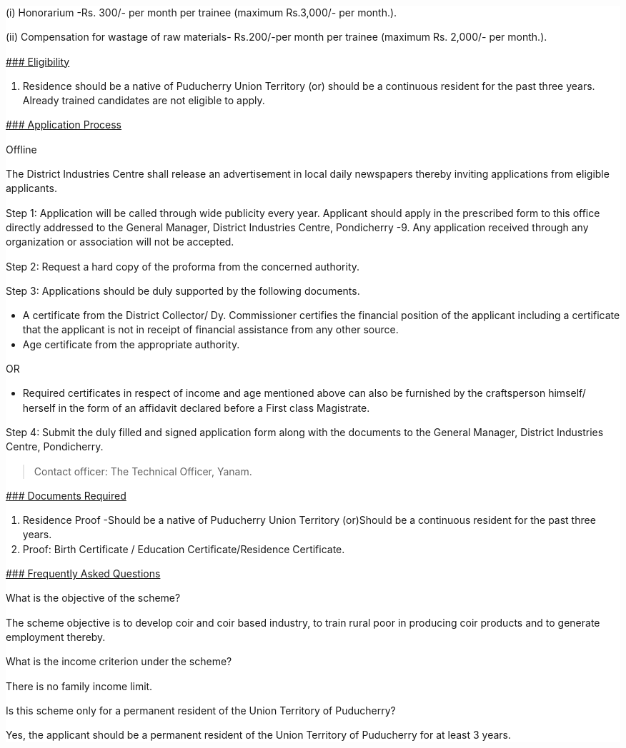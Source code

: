 (i) Honorarium -Rs. 300/- per month per trainee (maximum Rs.3,000/- per month.).

(ii) Compensation for wastage of raw materials- Rs.200/-per month per trainee (maximum Rs. 2,000/- per month.).

[### Eligibility](https://www.myscheme.gov.in/schemes/doci#eligibility)

1.  Residence should be a native of Puducherry Union Territory (or) should be a continuous resident for the past three years. Already trained candidates are not eligible to apply.

[### Application Process](https://www.myscheme.gov.in/schemes/doci#application-process)

Offline

The District Industries Centre shall release an advertisement in local daily newspapers thereby inviting applications from eligible applicants.

Step 1: Application will be called through wide publicity every year. Applicant should apply in the prescribed form to this office directly addressed to the General Manager, District Industries Centre, Pondicherry -9. Any application received through any organization or association will not be accepted.

Step 2: Request a hard copy of the proforma from the concerned authority.

Step 3: Applications should be duly supported by the following documents.

*   A certificate from the District Collector/ Dy. Commissioner certifies the financial position of the applicant including a certificate that the applicant is not in receipt of financial assistance from any other source.
*   Age certificate from the appropriate authority.

OR

*   Required certificates in respect of income and age mentioned above can also be furnished by the craftsperson himself/ herself in the form of an affidavit declared before a First class Magistrate.

Step 4: Submit the duly filled and signed application form along with the documents to the General Manager, District Industries Centre, Pondicherry.

> Contact officer: The Technical Officer, Yanam.

[### Documents Required](https://www.myscheme.gov.in/schemes/doci#documents-required)

1.  Residence Proof -Should be a native of Puducherry Union Territory (or)Should be a continuous resident for the past three years.
2.  Proof: Birth Certificate / Education Certificate/Residence Certificate.

[### Frequently Asked Questions](https://www.myscheme.gov.in/schemes/doci#faqs)

What is the objective of the scheme?

The scheme objective is to develop coir and coir based industry, to train rural poor in producing coir products and to generate employment thereby.

What is the income criterion under the scheme?

There is no family income limit.

Is this scheme only for a permanent resident of the Union Territory of Puducherry?

Yes, the applicant should be a permanent resident of the Union Territory of Puducherry for at least 3 years.
